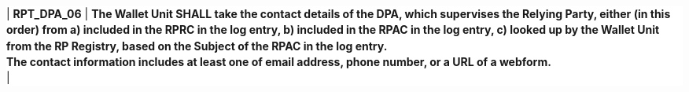 | **RPT_DPA_06**        | **The Wallet Unit SHALL take the contact details of the DPA, which supervises the Relying Party, either (in this order) from a) included in  the RPRC in the log entry, b) included in the RPAC in the log entry, c) looked up by the Wallet Unit from the RP Registry, based on the Subject of the RPAC in the log entry. </br> The contact information includes  at least one of email address, phone number, or a URL of a webform.**                                                                                                                                                                                                                                                                         
|



